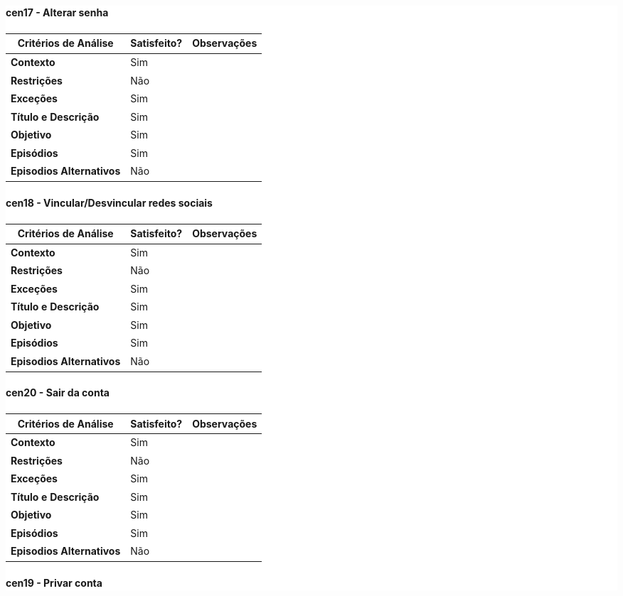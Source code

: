 #### cen17 - Alterar senha

| Critérios de Análise              | Satisfeito? | Observações |
|-----------------------------------|-------------|-------------|
| **Contexto**                      | Sim         |             |
| **Restrições**                    | Não         |             |
| **Exceções**                      | Sim         |             |
| **Título e Descrição**            | Sim         |             |
| **Objetivo**                      | Sim         |             |
| **Episódios**                     | Sim         |             |
| **Episodios Alternativos**        | Não         |             |

#### cen18 - Vincular/Desvincular redes sociais

| Critérios de Análise              | Satisfeito? | Observações |
|-----------------------------------|-------------|-------------|
| **Contexto**                      | Sim         |             |
| **Restrições**                    | Não         |             |
| **Exceções**                      | Sim         |             |
| **Título e Descrição**            | Sim         |             |
| **Objetivo**                      | Sim         |             |
| **Episódios**                     | Sim         |             |
| **Episodios Alternativos**        | Não         |             |

#### cen20 - Sair da conta

| Critérios de Análise              | Satisfeito? | Observações |
|-----------------------------------|-------------|-------------|
| **Contexto**                      | Sim         |             |
| **Restrições**                    | Não         |             |
| **Exceções**                      | Sim         |             |
| **Título e Descrição**            | Sim         |             |
| **Objetivo**                      | Sim         |             |
| **Episódios**                     | Sim         |             |
| **Episodios Alternativos**        | Não         |             |

#### cen19 - Privar conta

